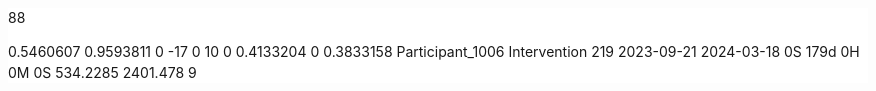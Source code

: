 88
</td>
<td style="text-align:right;">
0.5460607
</td>
<td style="text-align:right;">
0.9593811
</td>
<td style="text-align:right;">
0
</td>
<td style="text-align:right;">
-17
</td>
<td style="text-align:right;">
0
</td>
<td style="text-align:left;">
10
</td>
<td style="text-align:right;">
0
</td>
<td style="text-align:right;">
0.4133204
</td>
<td style="text-align:right;">
0
</td>
<td style="text-align:right;">
0.3833158
</td>
</tr>
<tr>
<td style="text-align:left;">
Participant_1006
</td>
<td style="text-align:right;">
Intervention
</td>
<td style="text-align:right;">
219
</td>
<td style="text-align:right;">
2023-09-21
</td>
<td style="text-align:right;">
2024-03-18
</td>
<td style="text-align:right;">
0S
</td>
<td style="text-align:left;">
179d 0H 0M 0S
</td>
<td style="text-align:right;">
534.2285
</td>
<td style="text-align:right;">
2401.478
</td>
<td style="text-align:right;">
9
</td>